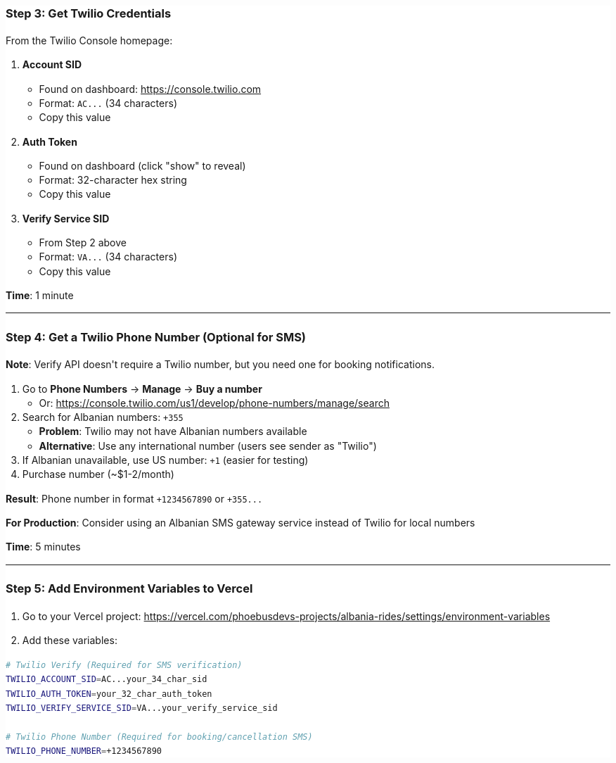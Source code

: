
### Step 3: Get Twilio Credentials

From the Twilio Console homepage:

1. **Account SID**
   - Found on dashboard: https://console.twilio.com
   - Format: `AC...` (34 characters)
   - Copy this value

2. **Auth Token**
   - Found on dashboard (click "show" to reveal)
   - Format: 32-character hex string
   - Copy this value

3. **Verify Service SID**
   - From Step 2 above
   - Format: `VA...` (34 characters)
   - Copy this value

**Time**: 1 minute

---

### Step 4: Get a Twilio Phone Number (Optional for SMS)

**Note**: Verify API doesn't require a Twilio number, but you need one for booking notifications.

1. Go to **Phone Numbers** → **Manage** → **Buy a number**
   - Or: https://console.twilio.com/us1/develop/phone-numbers/manage/search
2. Search for Albanian numbers: `+355`
   - **Problem**: Twilio may not have Albanian numbers available
   - **Alternative**: Use any international number (users see sender as "Twilio")
3. If Albanian unavailable, use US number: `+1` (easier for testing)
4. Purchase number (~$1-2/month)

**Result**: Phone number in format `+1234567890` or `+355...`

**For Production**: Consider using an Albanian SMS gateway service instead of Twilio for local numbers

**Time**: 5 minutes

---

### Step 5: Add Environment Variables to Vercel

1. Go to your Vercel project: https://vercel.com/phoebusdevs-projects/albania-rides/settings/environment-variables

2. Add these variables:

```bash
# Twilio Verify (Required for SMS verification)
TWILIO_ACCOUNT_SID=AC...your_34_char_sid
TWILIO_AUTH_TOKEN=your_32_char_auth_token
TWILIO_VERIFY_SERVICE_SID=VA...your_verify_service_sid

# Twilio Phone Number (Required for booking/cancellation SMS)
TWILIO_PHONE_NUMBER=+1234567890
```
